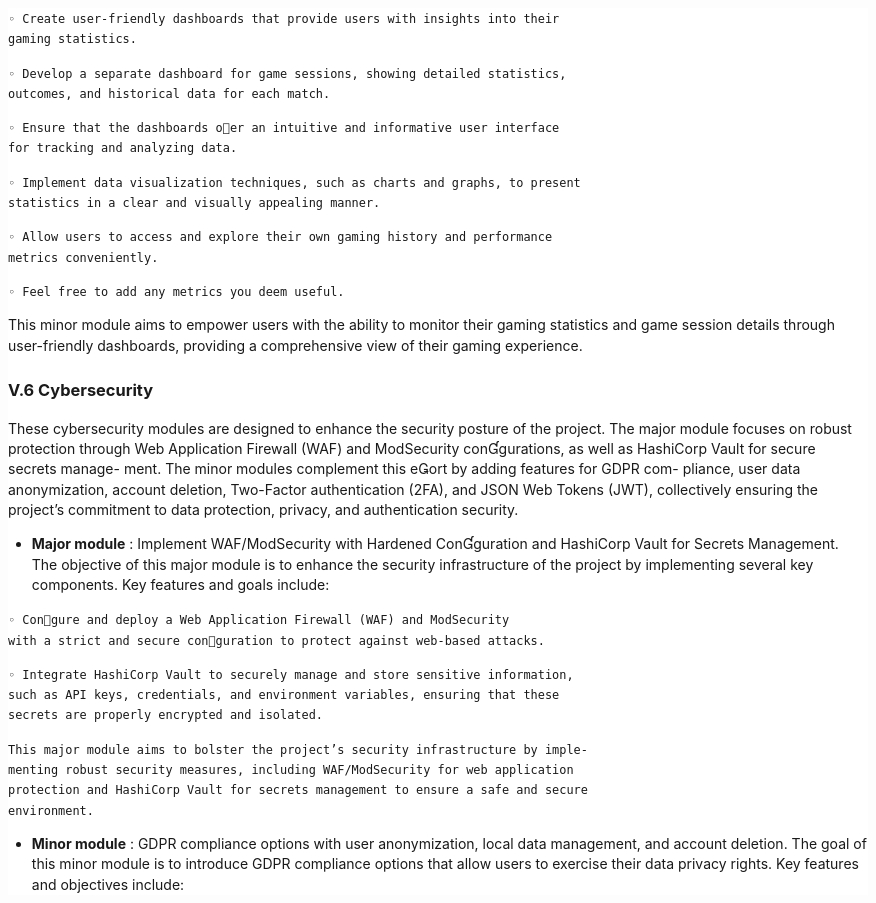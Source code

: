 ```
◦ Create user-friendly dashboards that provide users with insights into their
gaming statistics.
```

```
◦ Develop a separate dashboard for game sessions, showing detailed statistics,
outcomes, and historical data for each match.
```
```
◦ Ensure that the dashboards oer an intuitive and informative user interface
for tracking and analyzing data.
```
```
◦ Implement data visualization techniques, such as charts and graphs, to present
statistics in a clear and visually appealing manner.
```
```
◦ Allow users to access and explore their own gaming history and performance
metrics conveniently.
```
```
◦ Feel free to add any metrics you deem useful.
```
This minor module aims to empower users with the ability to monitor their gaming
statistics and game session details through user-friendly dashboards, providing a
comprehensive view of their gaming experience.


### V.6 Cybersecurity

These cybersecurity modules are designed to enhance the security posture of the project.
The major module focuses on robust protection through Web Application Firewall (WAF)
and ModSecurity congurations, as well as HashiCorp Vault for secure secrets manage-
ment. The minor modules complement this eort by adding features for GDPR com-
pliance, user data anonymization, account deletion, Two-Factor authentication (2FA),
and JSON Web Tokens (JWT), collectively ensuring the project’s commitment to data
protection, privacy, and authentication security.

- **Major module** : Implement WAF/ModSecurity with Hardened Conguration and
    HashiCorp Vault for Secrets Management.
    The objective of this major module is to enhance the security infrastructure of the
    project by implementing several key components. Key features and goals include:

```
◦ Congure and deploy a Web Application Firewall (WAF) and ModSecurity
with a strict and secure conguration to protect against web-based attacks.
```
```
◦ Integrate HashiCorp Vault to securely manage and store sensitive information,
such as API keys, credentials, and environment variables, ensuring that these
secrets are properly encrypted and isolated.
```
```
This major module aims to bolster the project’s security infrastructure by imple-
menting robust security measures, including WAF/ModSecurity for web application
protection and HashiCorp Vault for secrets management to ensure a safe and secure
environment.
```
- **Minor module** : GDPR compliance options with user anonymization, local data
    management, and account deletion.
    The goal of this minor module is to introduce GDPR compliance options that allow
    users to exercise their data privacy rights. Key features and objectives include:
